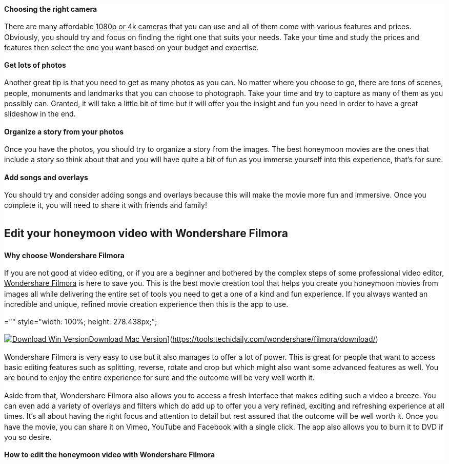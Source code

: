 **Choosing the right camera**

There are many affordable [1080p or 4k cameras](https://tools.techidaily.com/wondershare/filmora/download/) that you can use and all of them come with various features and prices. Obviously, you should try and focus on finding the right one that suits your needs. Take your time and study the prices and features then select the one you want based on your budget and expertise.

**Get lots of photos**

Another great tip is that you need to get as many photos as you can. No matter where you choose to go, there are tons of scenes, people, monuments and landmarks that you can choose to photograph. Take your time and try to capture as many of them as you possibly can. Granted, it will take a little bit of time but it will offer you the insight and fun you need in order to have a great slideshow in the end.

 **Organize a story from your photos**

Once you have the photos, you should try to organize a story from the images. The best honeymoon movies are the ones that include a story so think about that and you will have quite a bit of fun as you immerse yourself into this experience, that’s for sure.

 **Add songs and overlays**

You should try and consider adding songs and overlays because this will make the movie more fun and immersive. Once you complete it, you will need to share it with friends and family!

## Edit your honeymoon video with Wondershare Filmora

**Why choose Wondershare Filmora**

If you are not good at video editing, or if you are a beginner and bothered by the complex steps of some professional video editor, [Wondershare Filmora](https://tools.techidaily.com/wondershare/filmora/download/) is here to save you. This is the best movie creation tool that helps you create you honeymoon movies from images all while delivering the entire set of tools you need to get a one of a kind and fun experience. If you always wanted an incredible and unique, refined movie creation experience then this is the app to use.

 \="" style="width: 100%; height: 278.438px;";

[![Download Win Version](https://images.wondershare.com/filmora/guide/download-btn-win.jpg)](https://tools.techidaily.com/wondershare/filmora/download/)[Download Mac Version](https://images.wondershare.com/filmora/guide/download-btn-mac.jpg)](https://tools.techidaily.com/wondershare/filmora/download/)

Wondershare Filmora is very easy to use but it also manages to offer a lot of power. This is great for people that want to access basic editing features such as splitting, reverse, rotate and crop but which might also want some advanced features as well. You are bound to enjoy the entire experience for sure and the outcome will be very well worth it.

Aside from that, Wondershare Filmora also allows you to access a fresh interface that makes editing such a video a breeze. You can even add a variety of overlays and filters which do add up to offer you a very refined, exciting and refreshing experience at all times. It’s all about having the right focus and attention to detail but rest assured that the outcome will be well worth it. Once you have the movie, you can share it on Vimeo, YouTube and Facebook with a single click. The app also allows you to burn it to DVD if you so desire.

**How to edit the honeymoon video with Wondershare Filmora**

